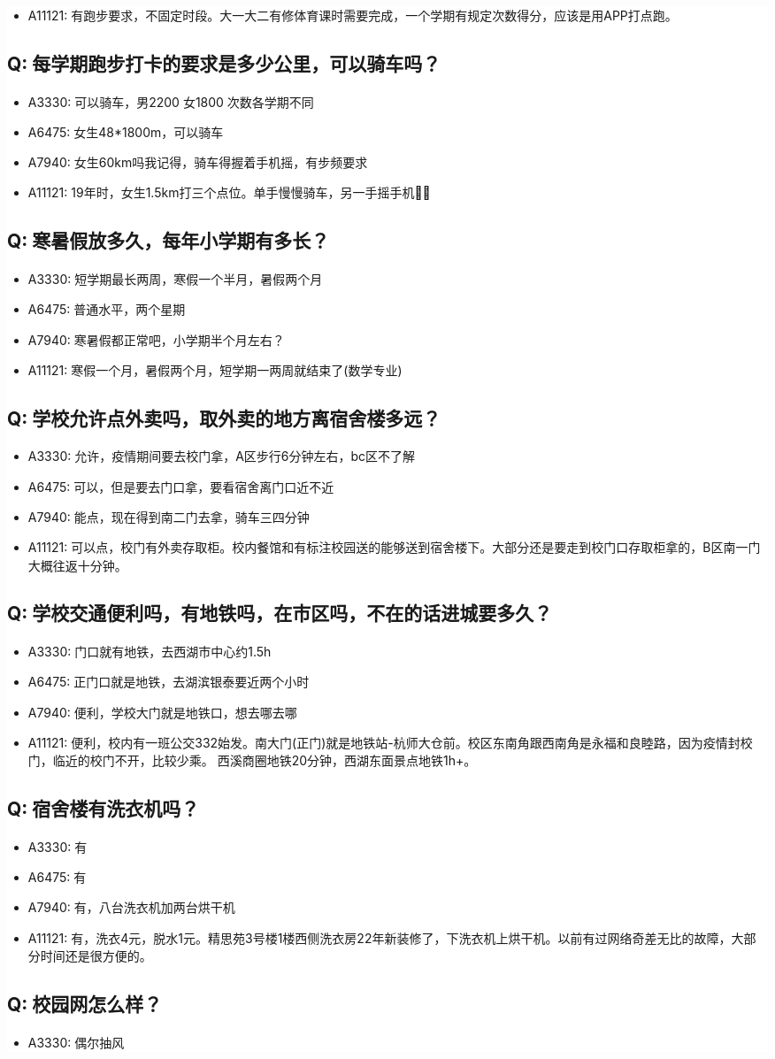 - A11121: 有跑步要求，不固定时段。大一大二有修体育课时需要完成，一个学期有规定次数得分，应该是用APP打点跑。

## Q: 每学期跑步打卡的要求是多少公里，可以骑车吗？

- A3330: 可以骑车，男2200 女1800 次数各学期不同

- A6475: 女生48\*1800m，可以骑车

- A7940: 女生60km吗我记得，骑车得握着手机摇，有步频要求

- A11121: 19年时，女生1.5km打三个点位。单手慢慢骑车，另一手摇手机✌🏻

## Q: 寒暑假放多久，每年小学期有多长？

- A3330: 短学期最长两周，寒假一个半月，暑假两个月

- A6475: 普通水平，两个星期

- A7940: 寒暑假都正常吧，小学期半个月左右？

- A11121: 寒假一个月，暑假两个月，短学期一两周就结束了(数学专业)

## Q: 学校允许点外卖吗，取外卖的地方离宿舍楼多远？

- A3330: 允许，疫情期间要去校门拿，A区步行6分钟左右，bc区不了解

- A6475: 可以，但是要去门口拿，要看宿舍离门口近不近

- A7940: 能点，现在得到南二门去拿，骑车三四分钟

- A11121: 可以点，校门有外卖存取柜。校内餐馆和有标注校园送的能够送到宿舍楼下。大部分还是要走到校门口存取柜拿的，B区南一门大概往返十分钟。

## Q: 学校交通便利吗，有地铁吗，在市区吗，不在的话进城要多久？

- A3330: 门口就有地铁，去西湖市中心约1.5h

- A6475: 正门口就是地铁，去湖滨银泰要近两个小时

- A7940: 便利，学校大门就是地铁口，想去哪去哪

- A11121: 便利，校内有一班公交332始发。南大门(正门)就是地铁站-杭师大仓前。校区东南角跟西南角是永福和良睦路，因为疫情封校门，临近的校门不开，比较少乘。
西溪商圈地铁20分钟，西湖东面景点地铁1h+。

## Q: 宿舍楼有洗衣机吗？

- A3330: 有

- A6475: 有

- A7940: 有，八台洗衣机加两台烘干机

- A11121: 有，洗衣4元，脱水1元。精思苑3号楼1楼西侧洗衣房22年新装修了，下洗衣机上烘干机。以前有过网络奇差无比的故障，大部分时间还是很方便的。

## Q: 校园网怎么样？

- A3330: 偶尔抽风
